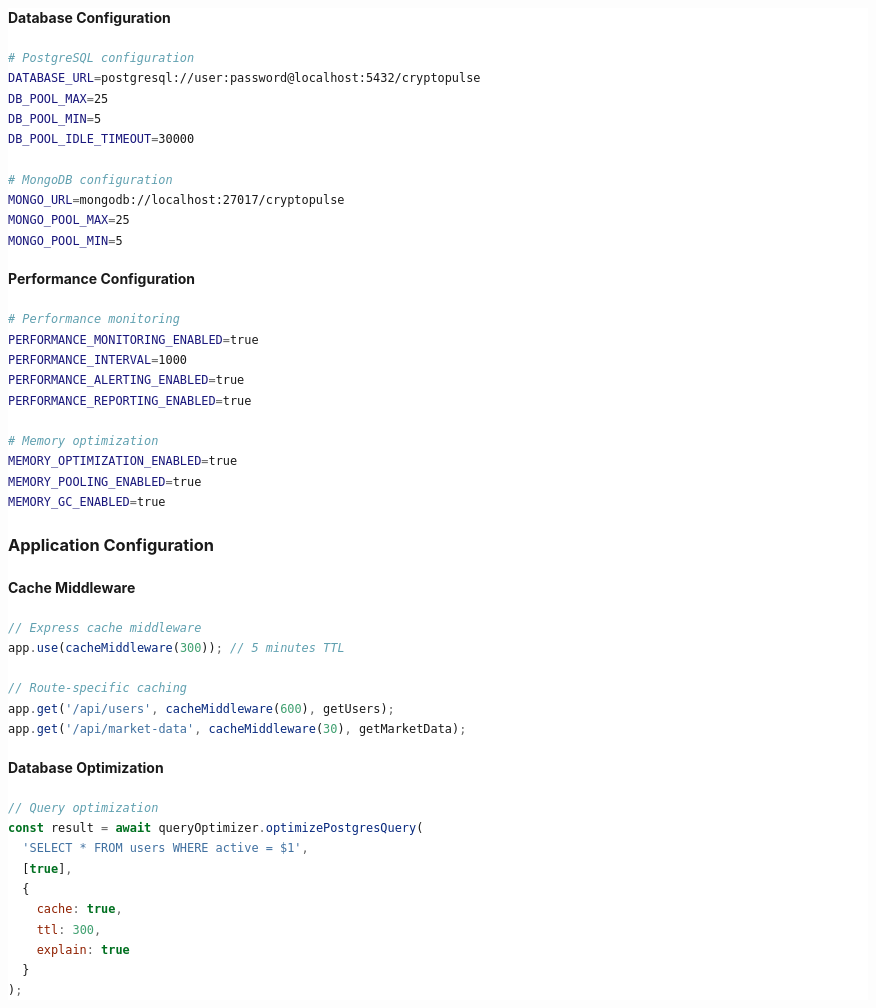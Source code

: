 #### Database Configuration
```bash
# PostgreSQL configuration
DATABASE_URL=postgresql://user:password@localhost:5432/cryptopulse
DB_POOL_MAX=25
DB_POOL_MIN=5
DB_POOL_IDLE_TIMEOUT=30000

# MongoDB configuration
MONGO_URL=mongodb://localhost:27017/cryptopulse
MONGO_POOL_MAX=25
MONGO_POOL_MIN=5
```

#### Performance Configuration
```bash
# Performance monitoring
PERFORMANCE_MONITORING_ENABLED=true
PERFORMANCE_INTERVAL=1000
PERFORMANCE_ALERTING_ENABLED=true
PERFORMANCE_REPORTING_ENABLED=true

# Memory optimization
MEMORY_OPTIMIZATION_ENABLED=true
MEMORY_POOLING_ENABLED=true
MEMORY_GC_ENABLED=true
```

### Application Configuration

#### Cache Middleware
```javascript
// Express cache middleware
app.use(cacheMiddleware(300)); // 5 minutes TTL

// Route-specific caching
app.get('/api/users', cacheMiddleware(600), getUsers);
app.get('/api/market-data', cacheMiddleware(30), getMarketData);
```

#### Database Optimization
```javascript
// Query optimization
const result = await queryOptimizer.optimizePostgresQuery(
  'SELECT * FROM users WHERE active = $1',
  [true],
  {
    cache: true,
    ttl: 300,
    explain: true
  }
);
```
